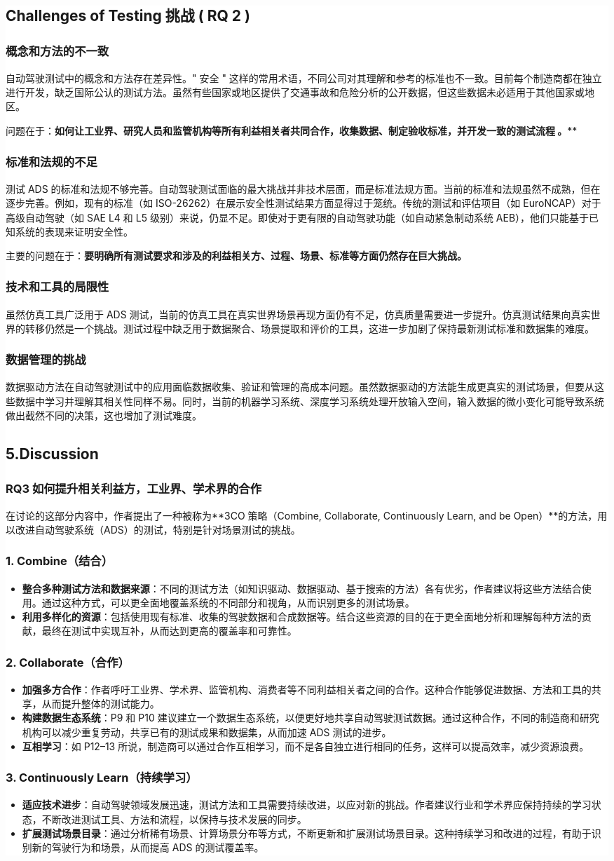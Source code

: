 ## Challenges of Testing 挑战 ( RQ 2 )

### 概念和方法的不一致

自动驾驶测试中的概念和方法存在差异性。" 安全 " 这样的常用术语，不同公司对其理解和参考的标准也不一致。目前每个制造商都在独立进行开发，缺乏国际公认的测试方法。虽然有些国家或地区提供了交通事故和危险分析的公开数据，但这些数据未必适用于其他国家或地区。

问题在于：**如何让工业界、研究人员和监管机构等所有利益相关者共同合作，收集数据、制定验收标准，并开发一致的测试流程 。****

### 标准和法规的不足

测试 ADS 的标准和法规不够完善。自动驾驶测试面临的最大挑战并非技术层面，而是标准法规方面。当前的标准和法规虽然不成熟，但在逐步完善。例如，现有的标准（如 ISO-26262）在展示安全性测试结果方面显得过于笼统。传统的测试和评估项目（如 EuroNCAP）对于高级自动驾驶（如 SAE L4 和 L5 级别）来说，仍显不足。即使对于更有限的自动驾驶功能（如自动紧急制动系统 AEB），他们只能基于已知系统的表现来证明安全性。

主要的问题在于：**要明确所有测试要求和涉及的利益相关方、过程、场景、标准等方面仍然存在巨大挑战。**

### 技术和工具的局限性

虽然仿真工具广泛用于 ADS 测试，当前的仿真工具在真实世界场景再现方面仍有不足，仿真质量需要进一步提升。仿真测试结果向真实世界的转移仍然是一个挑战。测试过程中缺乏用于数据聚合、场景提取和评价的工具，这进一步加剧了保持最新测试标准和数据集的难度。

### 数据管理的挑战

数据驱动方法在自动驾驶测试中的应用面临数据收集、验证和管理的高成本问题。虽然数据驱动的方法能生成更真实的测试场景，但要从这些数据中学习并理解其相关性同样不易。同时，当前的机器学习系统、深度学习系统处理开放输入空间，输入数据的微小变化可能导致系统做出截然不同的决策，这也增加了测试难度。

## 5.Discussion

### RQ3 如何提升相关利益方，工业界、学术界的合作

在讨论的这部分内容中，作者提出了一种被称为**3CO 策略（Combine, Collaborate, Continuously Learn, and be Open）**的方法，用以改进自动驾驶系统（ADS）的测试，特别是针对场景测试的挑战。

### 1. **Combine（结合）**

   - **整合多种测试方法和数据来源**：不同的测试方法（如知识驱动、数据驱动、基于搜索的方法）各有优劣，作者建议将这些方法结合使用。通过这种方式，可以更全面地覆盖系统的不同部分和视角，从而识别更多的测试场景。
   - **利用多样化的资源**：包括使用现有标准、收集的驾驶数据和合成数据等。结合这些资源的目的在于更全面地分析和理解每种方法的贡献，最终在测试中实现互补，从而达到更高的覆盖率和可靠性。

### 2. **Collaborate（合作）**

   - **加强多方合作**：作者呼吁工业界、学术界、监管机构、消费者等不同利益相关者之间的合作。这种合作能够促进数据、方法和工具的共享，从而提升整体的测试能力。
   - **构建数据生态系统**：P9 和 P10 建议建立一个数据生态系统，以便更好地共享自动驾驶测试数据。通过这种合作，不同的制造商和研究机构可以减少重复劳动，共享已有的测试成果和数据集，从而加速 ADS 测试的进步。
   - **互相学习**：如 P12–13 所说，制造商可以通过合作互相学习，而不是各自独立进行相同的任务，这样可以提高效率，减少资源浪费。

### 3. **Continuously Learn（持续学习）**

   - **适应技术进步**：自动驾驶领域发展迅速，测试方法和工具需要持续改进，以应对新的挑战。作者建议行业和学术界应保持持续的学习状态，不断改进测试工具、方法和流程，以保持与技术发展的同步。
   - **扩展测试场景目录**：通过分析稀有场景、计算场景分布等方式，不断更新和扩展测试场景目录。这种持续学习和改进的过程，有助于识别新的驾驶行为和场景，从而提高 ADS 的测试覆盖率。
